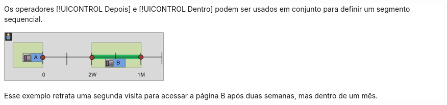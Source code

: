 Os operadores [!UICONTROL Depois] e [!UICONTROL Dentro] podem ser usados em conjunto para definir um segmento sequencial.

![](assets/time_between_within_after.png)

Esse exemplo retrata uma segunda visita para acessar a página B após duas semanas, mas dentro de um mês.

